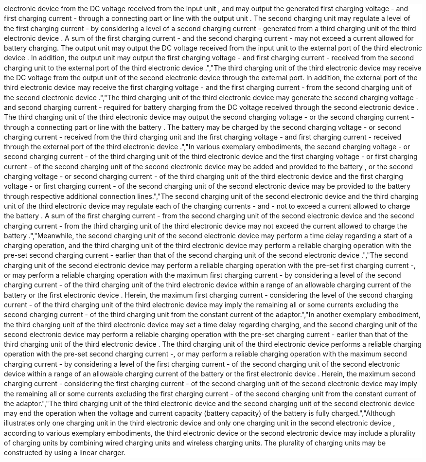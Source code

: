 electronic device  from the DC voltage  received from the input unit , and may output the generated first charging voltage - and first charging current - through a connecting part or line with the output unit . The second charging unit  may regulate a level of the first charging current - by considering a level of a second charging current - generated from a third charging unit  of the third electronic device . A sum of the first charging current - and the second charging current - may not exceed a current allowed for battery charging. The output unit  may output the DC voltage  received from the input unit  to the external port of the third electronic device . In addition, the output unit  may output the first charging voltage - and first charging current - received from the second charging unit  to the external port of the third electronic device .","The third charging unit  of the third electronic device  may receive the DC voltage  from the output unit  of the second electronic device  through the external port. In addition, the external port of the third electronic device  may receive the first charging voltage - and the first charging current - from the second charging unit  of the second electronic device .","The third charging unit  of the third electronic device  may generate the second charging voltage - and second charging current - required for battery charging from the DC voltage  received through the second electronic device . The third charging unit  of the third electronic device  may output the second charging voltage - or the second charging current - through a connecting part or line with the battery . The battery  may be charged by the second charging voltage - or second charging current - received from the third charging unit  and the first charging voltage - and first charging current - received through the external port of the third electronic device .","In various exemplary embodiments, the second charging voltage - or second charging current - of the third charging unit  of the third electronic device  and the first charging voltage - or first charging current - of the second charging unit  of the second electronic device  may be added and provided to the battery , or the second charging voltage - or second charging current - of the third charging unit  of the third electronic device  and the first charging voltage - or first charging current - of the second charging unit  of the second electronic device  may be provided to the battery  through respective additional connection lines.","The second charging unit  of the second electronic device  and the third charging unit  of the third electronic device  may regulate each of the charging currents - and - not to exceed a current allowed to charge the battery . A sum of the first charging current - from the second charging unit  of the second electronic device  and the second charging current - from the third charging unit  of the third electronic device  may not exceed the current allowed to charge the battery .","Meanwhile, the second charging unit  of the second electronic device  may perform a time delay regarding a start of a charging operation, and the third charging unit  of the third electronic device  may perform a reliable charging operation with the pre-set second charging current - earlier than that of the second charging unit  of the second electronic device .","The second charging unit  of the second electronic device  may perform a reliable charging operation with the pre-set first charging current -, or may perform a reliable charging operation with the maximum first charging current - by considering a level of the second charging current - of the third charging unit  of the third electronic device  within a range of an allowable charging current of the battery  or the first electronic device . Herein, the maximum first charging current - considering the level of the second charging current - of the third charging unit  of the third electronic device  may imply the remaining all or some currents excluding the second charging current - of the third charging unit  from the constant current of the adaptor.","In another exemplary embodiment, the third charging unit  of the third electronic device  may set a time delay regarding charging, and the second charging unit  of the second electronic device  may perform a reliable charging operation with the pre-set charging current - earlier than that of the third charging unit  of the third electronic device . The third charging unit  of the third electronic device  performs a reliable charging operation with the pre-set second charging current -, or may perform a reliable charging operation with the maximum second charging current - by considering a level of the first charging current - of the second charging unit  of the second electronic device  within a range of an allowable charging current of the battery  or the first electronic device . Herein, the maximum second charging current - considering the first charging current - of the second charging unit  of the second electronic device  may imply the remaining all or some currents excluding the first charging current - of the second charging unit  from the constant current of the adaptor.","The third charging unit  of the third electronic device  and the second charging unit  of the second electronic device  may end the operation when the voltage and current capacity (battery capacity) of the battery  is fully charged.","Although  illustrates only one charging unit  in the third electronic device  and only one charging unit  in the second electronic device , according to various exemplary embodiments, the third electronic device  or the second electronic device  may include a plurality of charging units by combining wired charging units and wireless charging units. The plurality of charging units may be constructed by using a linear charger.